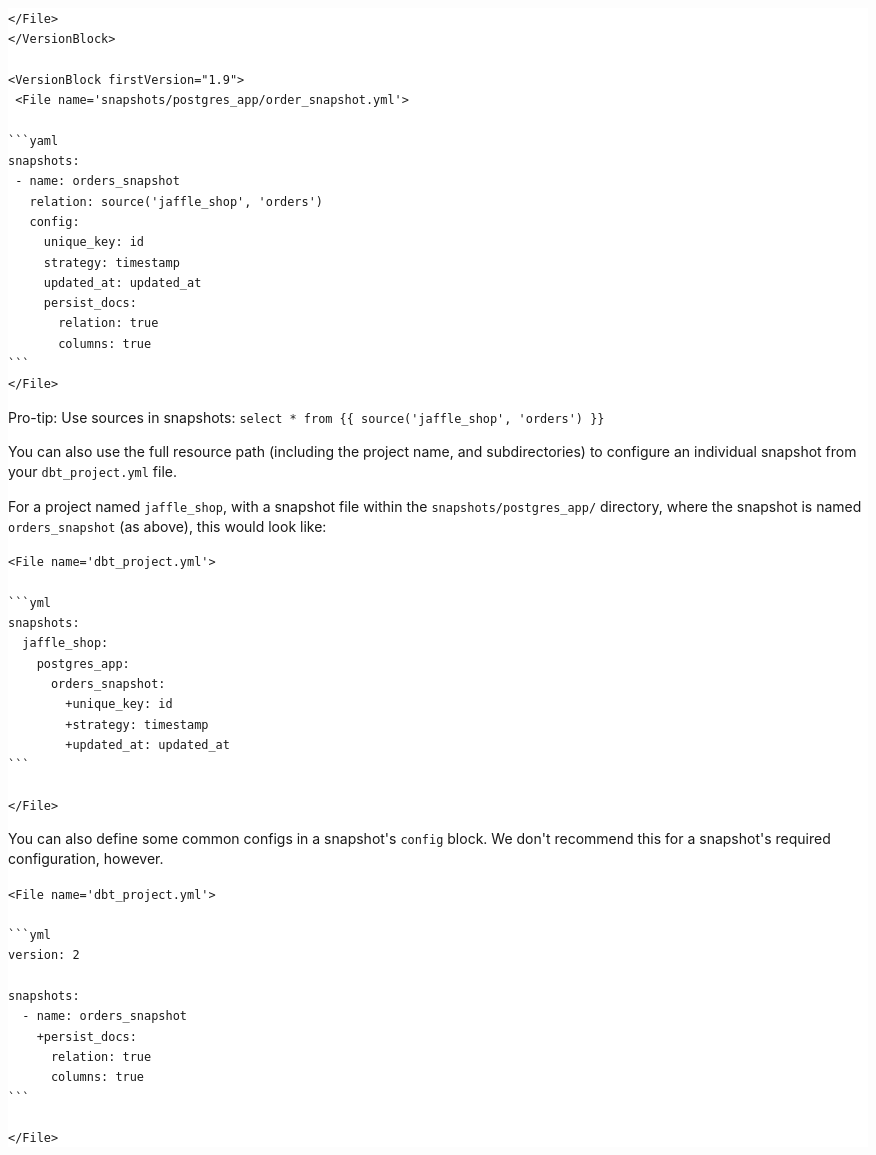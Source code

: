    </File>
    </VersionBlock>

    <VersionBlock firstVersion="1.9">
     <File name='snapshots/postgres_app/order_snapshot.yml'>

    ```yaml
    snapshots:
     - name: orders_snapshot
       relation: source('jaffle_shop', 'orders')
       config:
         unique_key: id
         strategy: timestamp
         updated_at: updated_at
         persist_docs:
           relation: true
           columns: true
    ```
    </File>
   Pro-tip: Use sources in snapshots: `select * from {{ source('jaffle_shop', 'orders') }}`
    </VersionBlock>

  You can also use the full resource path (including the project name, and subdirectories) to configure an individual snapshot from your `dbt_project.yml` file.

  For a project named `jaffle_shop`, with a snapshot file within the `snapshots/postgres_app/` directory, where the snapshot is named `orders_snapshot` (as above), this would look like:

    <File name='dbt_project.yml'>

    ```yml
    snapshots:
      jaffle_shop:
        postgres_app:
          orders_snapshot:
            +unique_key: id
            +strategy: timestamp
            +updated_at: updated_at
    ```

    </File>

  You can also define some common configs in a snapshot's `config` block. We don't recommend this for a snapshot's required configuration, however.

    <File name='dbt_project.yml'>

    ```yml
    version: 2

    snapshots:
      - name: orders_snapshot
        +persist_docs:
          relation: true
          columns: true
    ```

    </File>
